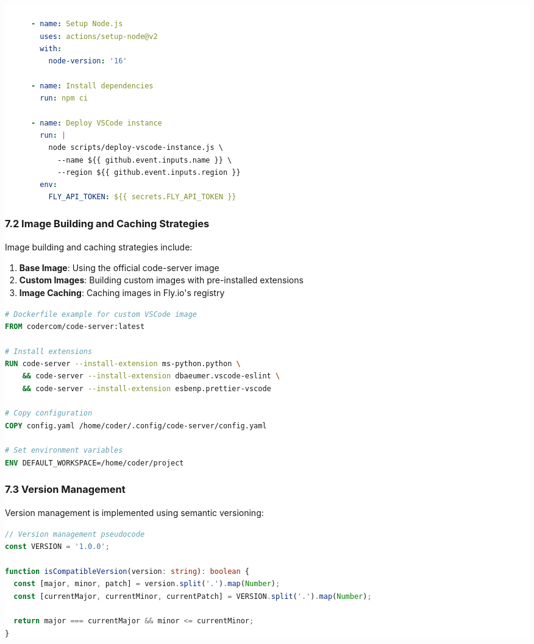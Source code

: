 ```yaml
      
      - name: Setup Node.js
        uses: actions/setup-node@v2
        with:
          node-version: '16'
      
      - name: Install dependencies
        run: npm ci
      
      - name: Deploy VSCode instance
        run: |
          node scripts/deploy-vscode-instance.js \
            --name ${{ github.event.inputs.name }} \
            --region ${{ github.event.inputs.region }}
        env:
          FLY_API_TOKEN: ${{ secrets.FLY_API_TOKEN }}
```

### 7.2 Image Building and Caching Strategies

Image building and caching strategies include:

1. **Base Image**: Using the official code-server image
2. **Custom Images**: Building custom images with pre-installed extensions
3. **Image Caching**: Caching images in Fly.io's registry

```dockerfile
# Dockerfile example for custom VSCode image
FROM codercom/code-server:latest

# Install extensions
RUN code-server --install-extension ms-python.python \
    && code-server --install-extension dbaeumer.vscode-eslint \
    && code-server --install-extension esbenp.prettier-vscode

# Copy configuration
COPY config.yaml /home/coder/.config/code-server/config.yaml

# Set environment variables
ENV DEFAULT_WORKSPACE=/home/coder/project
```

### 7.3 Version Management

Version management is implemented using semantic versioning:

```typescript
// Version management pseudocode
const VERSION = '1.0.0';

function isCompatibleVersion(version: string): boolean {
  const [major, minor, patch] = version.split('.').map(Number);
  const [currentMajor, currentMinor, currentPatch] = VERSION.split('.').map(Number);
  
  return major === currentMajor && minor <= currentMinor;
}
```
